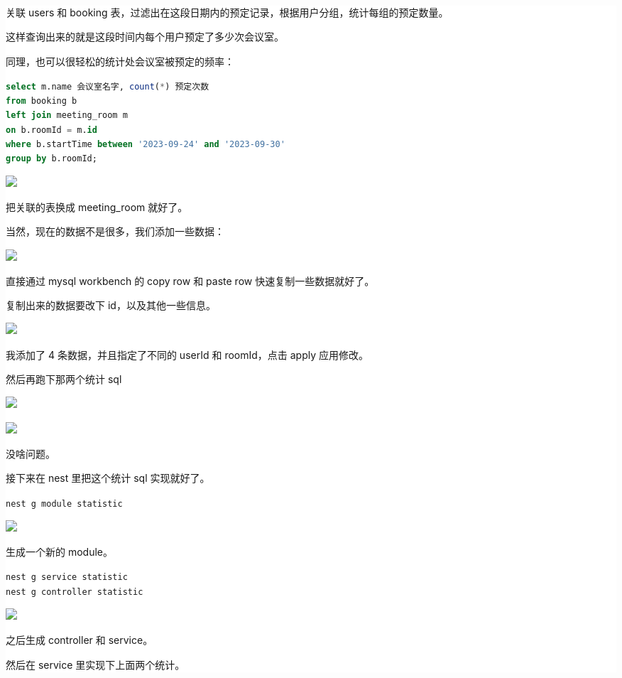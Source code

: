 关联 users 和 booking 表，过滤出在这段日期内的预定记录，根据用户分组，统计每组的预定数量。

这样查询出来的就是这段时间内每个用户预定了多少次会议室。

同理，也可以很轻松的统计处会议室被预定的频率：

```sql
select m.name 会议室名字, count(*) 预定次数
from booking b
left join meeting_room m
on b.roomId = m.id
where b.startTime between '2023-09-24' and '2023-09-30'
group by b.roomId;
```
![](./image/第101章—会议室预订系统：统计管理模块-后端开发-7.image#?w=1070&h=686&s=223232&e=png&b=fafafa.png)

把关联的表换成 meeting_room 就好了。

当然，现在的数据不是很多，我们添加一些数据：

![](./image/第101章—会议室预订系统：统计管理模块-后端开发-8.image#?w=1330&h=748&s=316611&e=png&b=efeeee.png)

直接通过 mysql workbench 的 copy row 和 paste row 快速复制一些数据就好了。

复制出来的数据要改下 id，以及其他一些信息。

![](./image/第101章—会议室预订系统：统计管理模块-后端开发-9.image#?w=1788&h=610&s=373166&e=png&b=f5f5f5.png)

我添加了 4 条数据，并且指定了不同的 userId 和 roomId，点击 apply 应用修改。

然后再跑下那两个统计 sql

![](./image/第101章—会议室预订系统：统计管理模块-后端开发-10.image#?w=1038&h=738&s=226804&e=png&b=fafafa.png)

![](./image/第101章—会议室预订系统：统计管理模块-后端开发-11.image#?w=1072&h=724&s=215222&e=png&b=f9f9f9.png)

没啥问题。

接下来在 nest 里把这个统计 sql 实现就好了。

```
nest g module statistic
```

![](./image/第101章—会议室预订系统：统计管理模块-后端开发-12.image#?w=760&h=110&s=25163&e=png&b=191919.png)

生成一个新的 module。

```
nest g service statistic
nest g controller statistic
```

![](./image/第101章—会议室预订系统：统计管理模块-后端开发-13.image#?w=860&h=224&s=59481&e=png&b=191919.png)

之后生成 controller 和 service。

然后在 service 里实现下上面两个统计。
